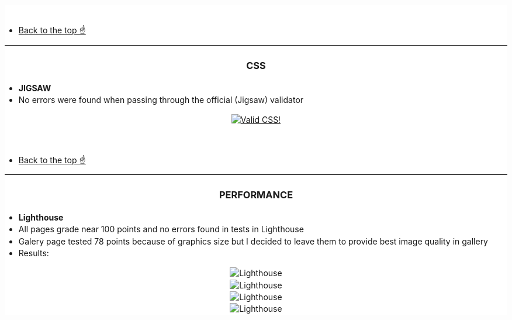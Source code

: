 <br>

- [Back to the top ☝](#menu)

<hr>

<a name="testingcss"></a>

<h3 align="center">CSS</h3>

- __JIGSAW__
- No errors were found when passing through the official (Jigsaw)
validator

<div align="center">
  <p>
    <a href="https://jigsaw.w3.org/css-validator/validator?uri=https%3A%2F%2Flucasp1vko.github.io%2FMVHUB%2F&profile=css3svg&usermedium=all&warning=1&vextwarning=&lang=en">
      <img style="border:0;width:88px;height:31px" src="https://jigsaw.w3.org/css-validator/images/vcss"
        alt="Valid CSS!" />
    </a>
  </p>
</div>

<br>

- [Back to the top ☝](#menu)

<hr>

<a name="testingperformance"></a>

<h3 align="center">PERFORMANCE</h3>

- __Lighthouse__
- All pages grade near 100 points and no errors found in tests in Lighthouse
- Galery page tested 78 points because of graphics size but I decided to leave them to provide best image quality in gallery
- Results:

<div align="center">
  <img src="https://github.com/LucasP1vko/MVHUB/blob/15bb0ccc2a5e299f210d00c4e7964dff15c9d16d/assets/readme_files/testing/lighthouse_test_index.png" 
    alt= Lighthouse test results for page index />
</div>

<div align="center">
  <img src="https://github.com/LucasP1vko/MVHUB/blob/15bb0ccc2a5e299f210d00c4e7964dff15c9d16d/assets/readme_files/testing/lighthouse_test_info.png" 
    alt= Lighthouse test results for page specs />
</div>

<div align="center">
  <img src="https://github.com/LucasP1vko/MVHUB/blob/15bb0ccc2a5e299f210d00c4e7964dff15c9d16d/assets/readme_files/testing/lighthouse_test_video.png" 
    alt= Lighthouse test results for page video />
</div>

<div align="center">
  <img src="https://github.com/LucasP1vko/MVHUB/blob/15bb0ccc2a5e299f210d00c4e7964dff15c9d16d/assets/readme_files/testing/lighthouse_test_gallery.png" 
    alt= Lighthouse test results for page gallery />
</div>
